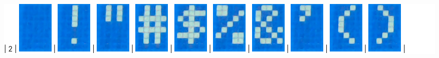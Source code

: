 | 2   | ![032 (0x20)](assets/lcd/032-0x20.png) | ![033 (0x21)](assets/lcd/033-0x21.png) | ![034 (0x22)](assets/lcd/034-0x22.png) | ![035 (0x23)](assets/lcd/035-0x23.png) | ![036 (0x24)](assets/lcd/036-0x24.png) | ![037 (0x25)](assets/lcd/037-0x25.png) | ![038 (0x26)](assets/lcd/038-0x26.png) | ![039 (0x27)](assets/lcd/039-0x27.png) | ![040 (0x28)](assets/lcd/040-0x28.png) | ![041 (0x29)](assets/lcd/041-0x29.png) |